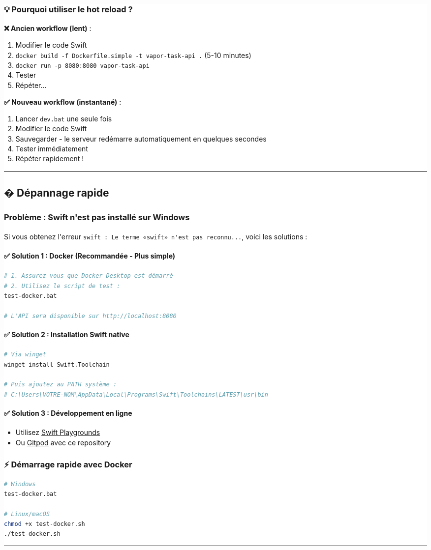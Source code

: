 ### 💡 Pourquoi utiliser le hot reload ?

**❌ Ancien workflow (lent)** :
1. Modifier le code Swift
2. `docker build -f Dockerfile.simple -t vapor-task-api .` (5-10 minutes)
3. `docker run -p 8080:8080 vapor-task-api`
4. Tester
5. Répéter...

**✅ Nouveau workflow (instantané)** :
1. Lancer `dev.bat` une seule fois
2. Modifier le code Swift
3. Sauvegarder - le serveur redémarre automatiquement en quelques secondes
4. Tester immédiatement
5. Répéter rapidement !

---

## � Dépannage rapide

### Problème : Swift n'est pas installé sur Windows

Si vous obtenez l'erreur `swift : Le terme «swift» n'est pas reconnu...`, voici les solutions :

#### ✅ Solution 1 : Docker (Recommandée - Plus simple)

```bash
# 1. Assurez-vous que Docker Desktop est démarré
# 2. Utilisez le script de test :
test-docker.bat

# L'API sera disponible sur http://localhost:8080
```

#### ✅ Solution 2 : Installation Swift native

```bash
# Via winget
winget install Swift.Toolchain

# Puis ajoutez au PATH système :
# C:\Users\VOTRE-NOM\AppData\Local\Programs\Swift\Toolchains\LATEST\usr\bin
```

#### ✅ Solution 3 : Développement en ligne

- Utilisez [Swift Playgrounds](https://developer.apple.com/swift-playgrounds/) 
- Ou [Gitpod](https://gitpod.io) avec ce repository

### ⚡ Démarrage rapide avec Docker

```bash
# Windows
test-docker.bat

# Linux/macOS  
chmod +x test-docker.sh
./test-docker.sh
```

---